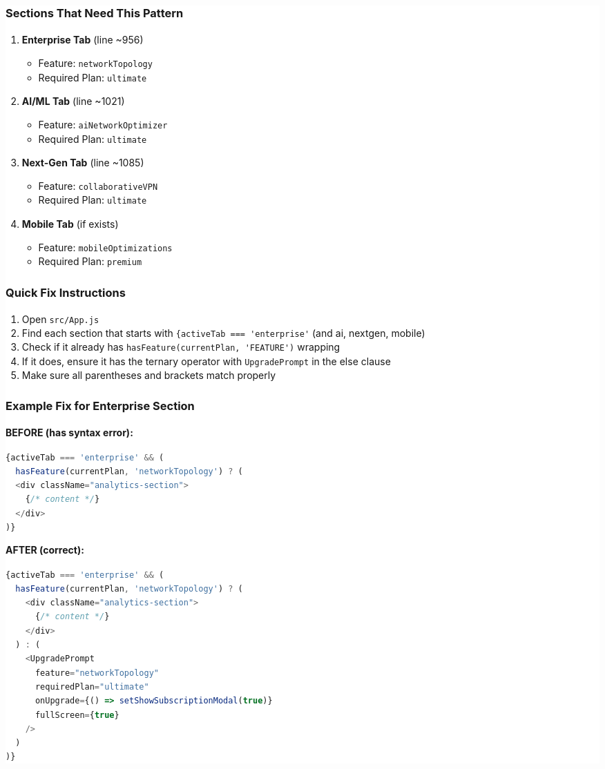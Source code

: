 ```javascript
```

### Sections That Need This Pattern

1. **Enterprise Tab** (line ~956)
   - Feature: `networkTopology`
   - Required Plan: `ultimate`

2. **AI/ML Tab** (line ~1021)
   - Feature: `aiNetworkOptimizer`
   - Required Plan: `ultimate`

3. **Next-Gen Tab** (line ~1085)
   - Feature: `collaborativeVPN`
   - Required Plan: `ultimate`

4. **Mobile Tab** (if exists)
   - Feature: `mobileOptimizations`
   - Required Plan: `premium`

### Quick Fix Instructions

1. Open `src/App.js`
2. Find each section that starts with `{activeTab === 'enterprise'` (and ai, nextgen, mobile)
3. Check if it already has `hasFeature(currentPlan, 'FEATURE')` wrapping
4. If it does, ensure it has the ternary operator with `UpgradePrompt` in the else clause
5. Make sure all parentheses and brackets match properly

### Example Fix for Enterprise Section

**BEFORE (has syntax error):**
```javascript
{activeTab === 'enterprise' && (
  hasFeature(currentPlan, 'networkTopology') ? (
  <div className="analytics-section">
    {/* content */}
  </div>
)}
```

**AFTER (correct):**
```javascript
{activeTab === 'enterprise' && (
  hasFeature(currentPlan, 'networkTopology') ? (
    <div className="analytics-section">
      {/* content */}
    </div>
  ) : (
    <UpgradePrompt 
      feature="networkTopology"
      requiredPlan="ultimate"
      onUpgrade={() => setShowSubscriptionModal(true)}
      fullScreen={true}
    />
  )
)}
```
